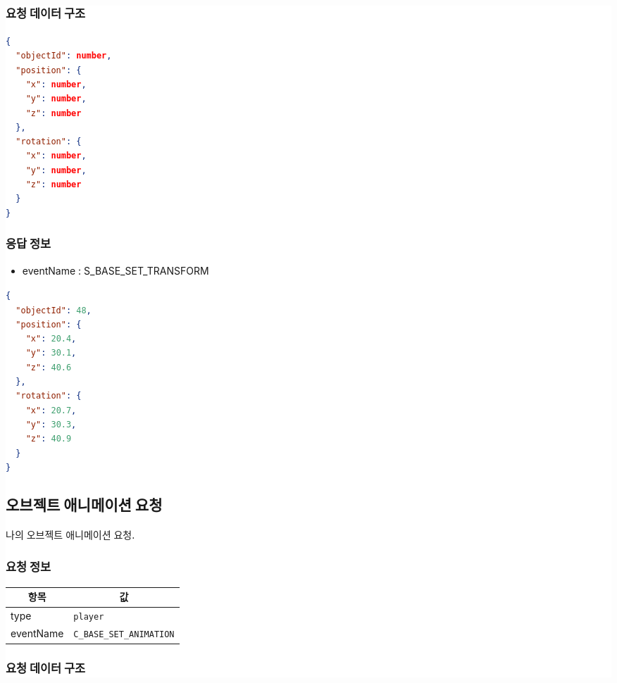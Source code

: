 ### 요청 데이터 구조

```json
{
  "objectId": number,
  "position": {
    "x": number,
    "y": number,
    "z": number
  },
  "rotation": {
    "x": number,
    "y": number,
    "z": number
  }
}
```

### 응답 정보

- eventName : S_BASE_SET_TRANSFORM

```json
{
  "objectId": 48,
  "position": {
    "x": 20.4,
    "y": 30.1,
    "z": 40.6
  },
  "rotation": {
    "x": 20.7,
    "y": 30.3,
    "z": 40.9
  }
}
```

## 오브젝트 애니메이션 요청

나의 오브젝트 애니메이션 요청.

### 요청 정보

| 항목      | 값                     |
| --------- | ---------------------- |
| type      | `player`               |
| eventName | `C_BASE_SET_ANIMATION` |

### 요청 데이터 구조
